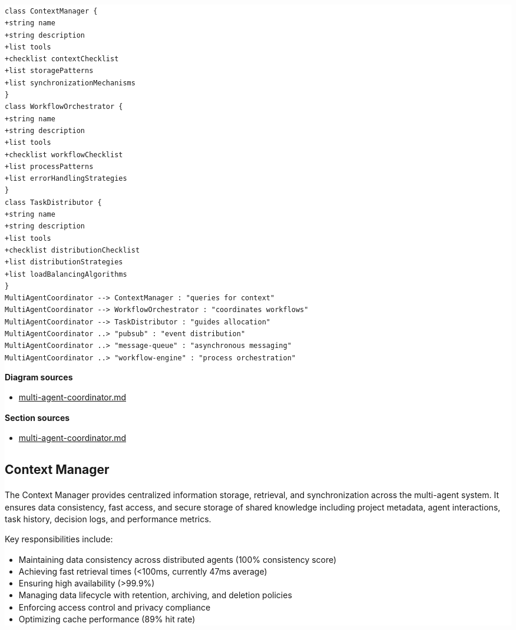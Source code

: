 ```mermaid
class ContextManager {
+string name
+string description
+list tools
+checklist contextChecklist
+list storagePatterns
+list synchronizationMechanisms
}
class WorkflowOrchestrator {
+string name
+string description
+list tools
+checklist workflowChecklist
+list processPatterns
+list errorHandlingStrategies
}
class TaskDistributor {
+string name
+string description
+list tools
+checklist distributionChecklist
+list distributionStrategies
+list loadBalancingAlgorithms
}
MultiAgentCoordinator --> ContextManager : "queries for context"
MultiAgentCoordinator --> WorkflowOrchestrator : "coordinates workflows"
MultiAgentCoordinator --> TaskDistributor : "guides allocation"
MultiAgentCoordinator ..> "pubsub" : "event distribution"
MultiAgentCoordinator ..> "message-queue" : "asynchronous messaging"
MultiAgentCoordinator ..> "workflow-engine" : "process orchestration"
```

**Diagram sources**
- [multi-agent-coordinator.md](file://multi-agent-coordinator.md#L1-L292)

**Section sources**
- [multi-agent-coordinator.md](file://multi-agent-coordinator.md#L1-L292)

## Context Manager

The Context Manager provides centralized information storage, retrieval, and synchronization across the multi-agent system. It ensures data consistency, fast access, and secure storage of shared knowledge including project metadata, agent interactions, task history, decision logs, and performance metrics.

Key responsibilities include:
- Maintaining data consistency across distributed agents (100% consistency score)
- Achieving fast retrieval times (<100ms, currently 47ms average)
- Ensuring high availability (>99.9%)
- Managing data lifecycle with retention, archiving, and deletion policies
- Enforcing access control and privacy compliance
- Optimizing cache performance (89% hit rate)
